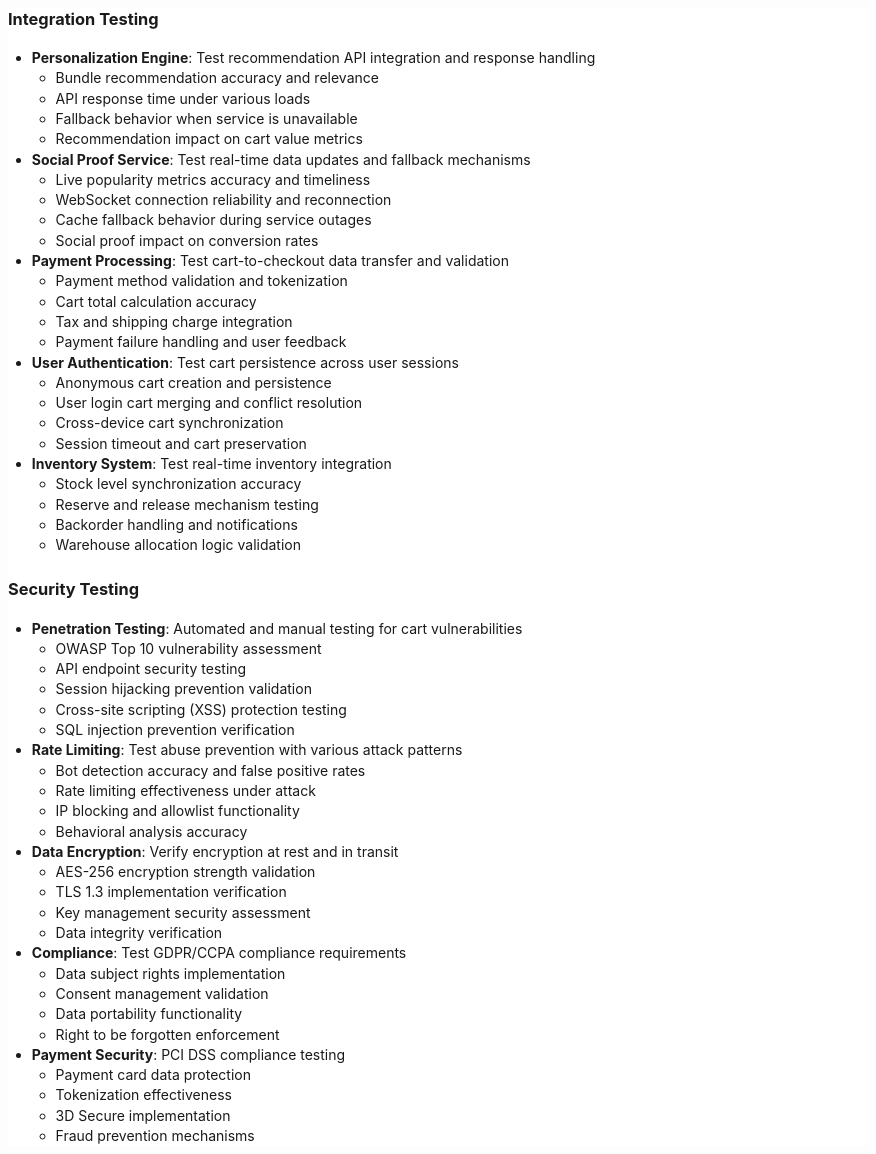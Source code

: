 ### Integration Testing
- **Personalization Engine**: Test recommendation API integration and response handling
  - Bundle recommendation accuracy and relevance
  - API response time under various loads
  - Fallback behavior when service is unavailable
  - Recommendation impact on cart value metrics
- **Social Proof Service**: Test real-time data updates and fallback mechanisms
  - Live popularity metrics accuracy and timeliness
  - WebSocket connection reliability and reconnection
  - Cache fallback behavior during service outages
  - Social proof impact on conversion rates
- **Payment Processing**: Test cart-to-checkout data transfer and validation
  - Payment method validation and tokenization
  - Cart total calculation accuracy
  - Tax and shipping charge integration
  - Payment failure handling and user feedback
- **User Authentication**: Test cart persistence across user sessions
  - Anonymous cart creation and persistence
  - User login cart merging and conflict resolution
  - Cross-device cart synchronization
  - Session timeout and cart preservation
- **Inventory System**: Test real-time inventory integration
  - Stock level synchronization accuracy
  - Reserve and release mechanism testing
  - Backorder handling and notifications
  - Warehouse allocation logic validation

### Security Testing
- **Penetration Testing**: Automated and manual testing for cart vulnerabilities
  - OWASP Top 10 vulnerability assessment
  - API endpoint security testing
  - Session hijacking prevention validation
  - Cross-site scripting (XSS) protection testing
  - SQL injection prevention verification
- **Rate Limiting**: Test abuse prevention with various attack patterns
  - Bot detection accuracy and false positive rates
  - Rate limiting effectiveness under attack
  - IP blocking and allowlist functionality
  - Behavioral analysis accuracy
- **Data Encryption**: Verify encryption at rest and in transit
  - AES-256 encryption strength validation
  - TLS 1.3 implementation verification
  - Key management security assessment
  - Data integrity verification
- **Compliance**: Test GDPR/CCPA compliance requirements
  - Data subject rights implementation
  - Consent management validation
  - Data portability functionality
  - Right to be forgotten enforcement
- **Payment Security**: PCI DSS compliance testing
  - Payment card data protection
  - Tokenization effectiveness
  - 3D Secure implementation
  - Fraud prevention mechanisms
